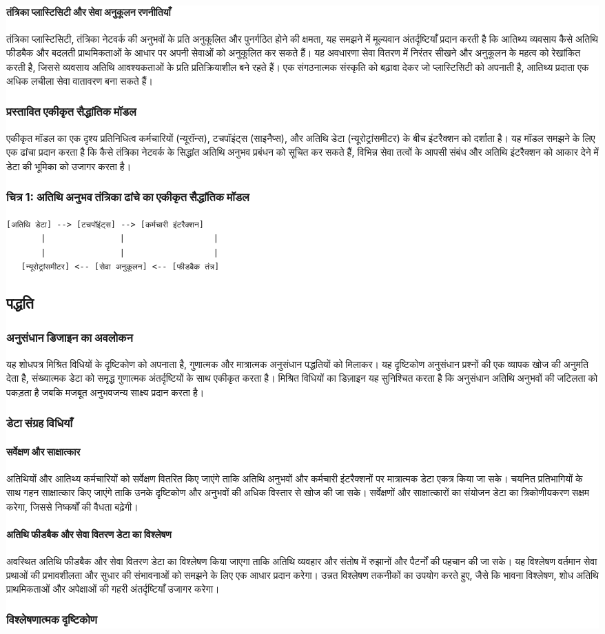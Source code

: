 #### तंत्रिका प्लास्टिसिटी और सेवा अनुकूलन रणनीतियाँ

तंत्रिका प्लास्टिसिटी, तंत्रिका नेटवर्क की अनुभवों के प्रति अनुकूलित और पुनर्गठित होने की क्षमता, यह समझने में मूल्यवान अंतर्दृष्टियाँ प्रदान करती है कि आतिथ्य व्यवसाय कैसे अतिथि फीडबैक और बदलती प्राथमिकताओं के आधार पर अपनी सेवाओं को अनुकूलित कर सकते हैं। यह अवधारणा सेवा वितरण में निरंतर सीखने और अनुकूलन के महत्व को रेखांकित करती है, जिससे व्यवसाय अतिथि आवश्यकताओं के प्रति प्रतिक्रियाशील बने रहते हैं। एक संगठनात्मक संस्कृति को बढ़ावा देकर जो प्लास्टिसिटी को अपनाती है, आतिथ्य प्रदाता एक अधिक लचीला सेवा वातावरण बना सकते हैं।

### प्रस्तावित एकीकृत सैद्धांतिक मॉडल

एकीकृत मॉडल का एक दृश्य प्रतिनिधित्व कर्मचारियों (न्यूरॉन्स), टचपॉइंट्स (साइनैप्स), और अतिथि डेटा (न्यूरोट्रांसमीटर) के बीच इंटरैक्शन को दर्शाता है। यह मॉडल समझने के लिए एक ढांचा प्रदान करता है कि कैसे तंत्रिका नेटवर्क के सिद्धांत अतिथि अनुभव प्रबंधन को सूचित कर सकते हैं, विभिन्न सेवा तत्वों के आपसी संबंध और अतिथि इंटरैक्शन को आकार देने में डेटा की भूमिका को उजागर करता है। 

### चित्र 1: अतिथि अनुभव तंत्रिका ढांचे का एकीकृत सैद्धांतिक मॉडल

```plaintext
[अतिथि डेटा] --> [टचपॉइंट्स] --> [कर्मचारी इंटरैक्शन]
       |               |                  |
       |               |                  |
   [न्यूरोट्रांसमीटर] <-- [सेवा अनुकूलन] <-- [फीडबैक तंत्र]
```

## पद्धति

### अनुसंधान डिजाइन का अवलोकन

यह शोधपत्र मिश्रित विधियों के दृष्टिकोण को अपनाता है, गुणात्मक और मात्रात्मक अनुसंधान पद्धतियों को मिलाकर। यह दृष्टिकोण अनुसंधान प्रश्नों की एक व्यापक खोज की अनुमति देता है, संख्यात्मक डेटा को समृद्ध गुणात्मक अंतर्दृष्टियों के साथ एकीकृत करता है। मिश्रित विधियों का डिज़ाइन यह सुनिश्चित करता है कि अनुसंधान अतिथि अनुभवों की जटिलता को पकड़ता है जबकि मजबूत अनुभवजन्य साक्ष्य प्रदान करता है।

### डेटा संग्रह विधियाँ

#### सर्वेक्षण और साक्षात्कार

अतिथियों और आतिथ्य कर्मचारियों को सर्वेक्षण वितरित किए जाएंगे ताकि अतिथि अनुभवों और कर्मचारी इंटरैक्शनों पर मात्रात्मक डेटा एकत्र किया जा सके। चयनित प्रतिभागियों के साथ गहन साक्षात्कार किए जाएंगे ताकि उनके दृष्टिकोण और अनुभवों की अधिक विस्तार से खोज की जा सके। सर्वेक्षणों और साक्षात्कारों का संयोजन डेटा का त्रिकोणीयकरण सक्षम करेगा, जिससे निष्कर्षों की वैधता बढ़ेगी।

#### अतिथि फीडबैक और सेवा वितरण डेटा का विश्लेषण

अवस्थित अतिथि फीडबैक और सेवा वितरण डेटा का विश्लेषण किया जाएगा ताकि अतिथि व्यवहार और संतोष में रुझानों और पैटर्नों की पहचान की जा सके। यह विश्लेषण वर्तमान सेवा प्रथाओं की प्रभावशीलता और सुधार की संभावनाओं को समझने के लिए एक आधार प्रदान करेगा। उन्नत विश्लेषण तकनीकों का उपयोग करते हुए, जैसे कि भावना विश्लेषण, शोध अतिथि प्राथमिकताओं और अपेक्षाओं की गहरी अंतर्दृष्टियाँ उजागर करेगा।

### विश्लेषणात्मक दृष्टिकोण
